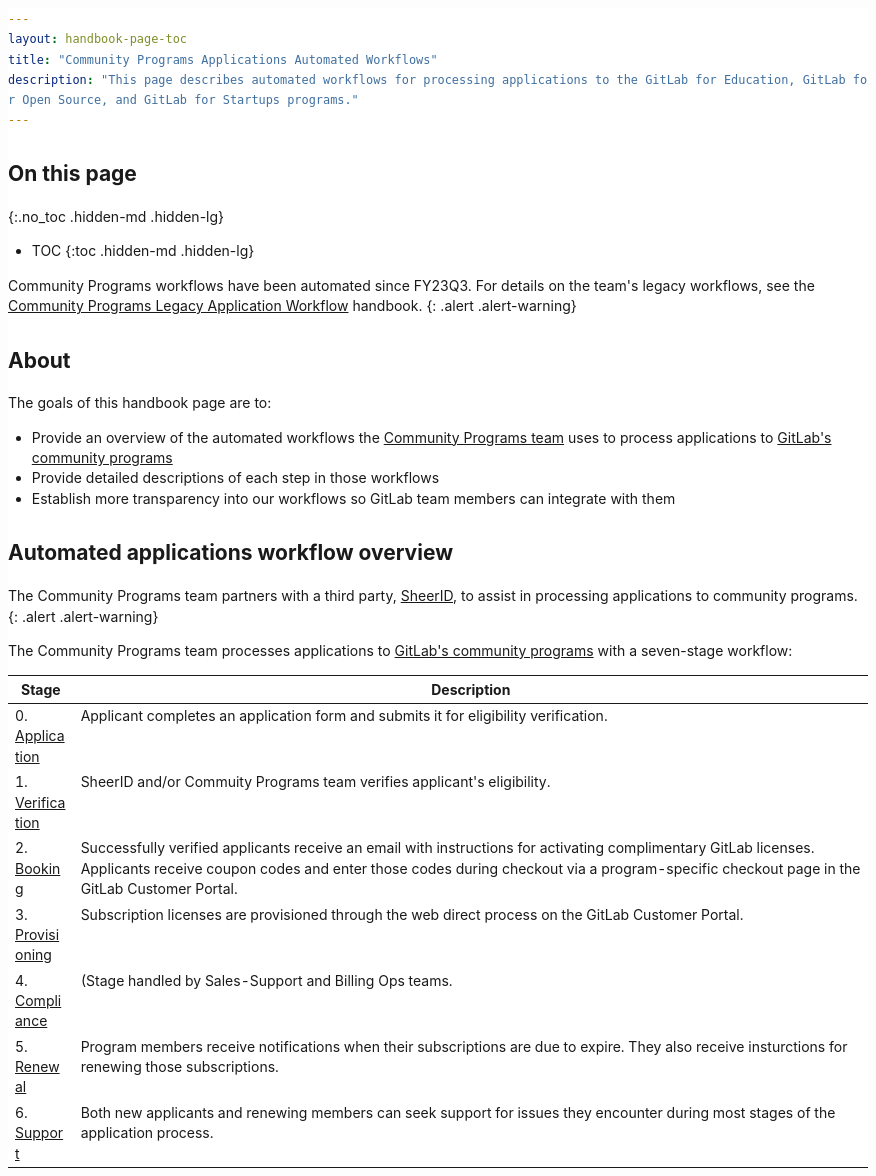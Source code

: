 ```yaml
---
layout: handbook-page-toc
title: "Community Programs Applications Automated Workflows"
description: "This page describes automated workflows for processing applications to the GitLab for Education, GitLab for Open Source, and GitLab for Startups programs."
---
```


## On this page
{:.no_toc .hidden-md .hidden-lg}

- TOC
{:toc .hidden-md .hidden-lg}

Community Programs workflows have been automated since FY23Q3. For details on the team's legacy workflows, see the 
[Community Programs Legacy Application Workflow](/handbook/marketing/developer-relations/community-programs/community-program-applications/) handbook.
{: .alert .alert-warning}

## About

The goals of this handbook page are to:

* Provide an overview of the automated workflows the [Community Programs team](/handbook/marketing/developer-relations/community-programs/) uses to process applications to [GitLab's community programs](/handbook/marketing/developer-relations/community-programs/#what-is-a-community-program)
* Provide detailed descriptions of each step in those workflows
* Establish more transparency into our workflows so GitLab team members can integrate with them

## Automated applications workflow overview

The Community Programs team partners with a third party, [SheerID](https://www.sheerid.com/shoppers/aboutsheerid/), to assist in processing applications to community programs.
{: .alert .alert-warning}

The Community Programs team processes applications to [GitLab's community programs](/handbook/marketing/developer-relations/community-programs/#meet-the-programs) with a seven-stage workflow:

| Stage | Description |
| ------ | ------ |
| 0. [Application](/handbook/marketing/developer-relations/community-programs/automated-community-programs/#application) | Applicant completes an application form and submits it for eligibility verification. |
| 1. [Verification](/handbook/marketing/developer-relations/community-programs/automated-community-programs/#verification) | SheerID and/or Commuity Programs team verifies applicant's eligibility. |
| 2. [Booking](/handbook/marketing/developer-relations/community-programs/automated-community-programs/#booking) | Successfully verified applicants receive an email with instructions for activating complimentary GitLab licenses. Applicants receive coupon codes and enter those codes during checkout via a program-specific checkout page in the GitLab Customer Portal. |
| 3. [Provisioning](/handbook/marketing/developer-relations/community-programs/automated-community-programs/#provisioning) | Subscription licenses are provisioned through the web direct process on the GitLab Customer Portal. |
| 4. [Compliance](/handbook/marketing/developer-relations/community-programs/automated-community-programs/#compliance) | (Stage handled by Sales-Support and Billing Ops teams. |
| 5. [Renewal](/handbook/marketing/developer-relations/community-programs/automated-community-programs/#renewal) | Program members receive notifications when their subscriptions are due to expire. They also receive insturctions for renewing those subscriptions. |
| 6. [Support](/handbook/marketing/developer-relations/community-programs/automated-community-programs/#support) | Both new applicants and renewing members can seek support for issues they encounter during most stages of the application process. |
